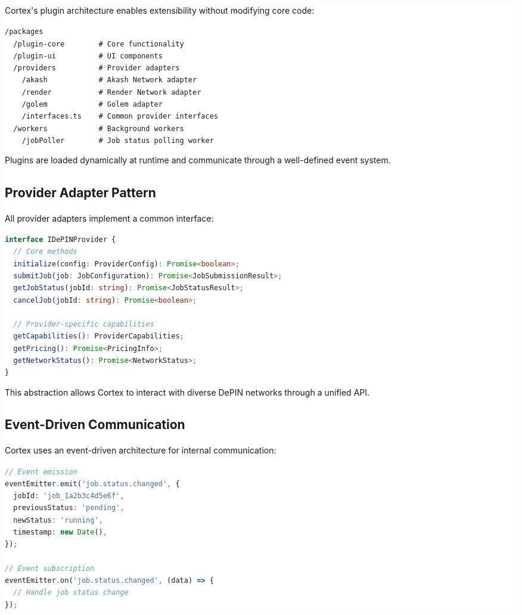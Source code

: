 Cortex's plugin architecture enables extensibility without modifying core code:

```
/packages
  /plugin-core        # Core functionality
  /plugin-ui          # UI components
  /providers          # Provider adapters
    /akash            # Akash Network adapter
    /render           # Render Network adapter
    /golem            # Golem adapter
    /interfaces.ts    # Common provider interfaces
  /workers            # Background workers
    /jobPoller        # Job status polling worker
```

Plugins are loaded dynamically at runtime and communicate through a well-defined event system.

## Provider Adapter Pattern

All provider adapters implement a common interface:

```typescript
interface IDePINProvider {
  // Core methods
  initialize(config: ProviderConfig): Promise<boolean>;
  submitJob(job: JobConfiguration): Promise<JobSubmissionResult>;
  getJobStatus(jobId: string): Promise<JobStatusResult>;
  cancelJob(jobId: string): Promise<boolean>;

  // Provider-specific capabilities
  getCapabilities(): ProviderCapabilities;
  getPricing(): Promise<PricingInfo>;
  getNetworkStatus(): Promise<NetworkStatus>;
}
```

This abstraction allows Cortex to interact with diverse DePIN networks through a unified API.

## Event-Driven Communication

Cortex uses an event-driven architecture for internal communication:

```typescript
// Event emission
eventEmitter.emit('job.status.changed', {
  jobId: 'job_1a2b3c4d5e6f',
  previousStatus: 'pending',
  newStatus: 'running',
  timestamp: new Date(),
});

// Event subscription
eventEmitter.on('job.status.changed', (data) => {
  // Handle job status change
});
```
